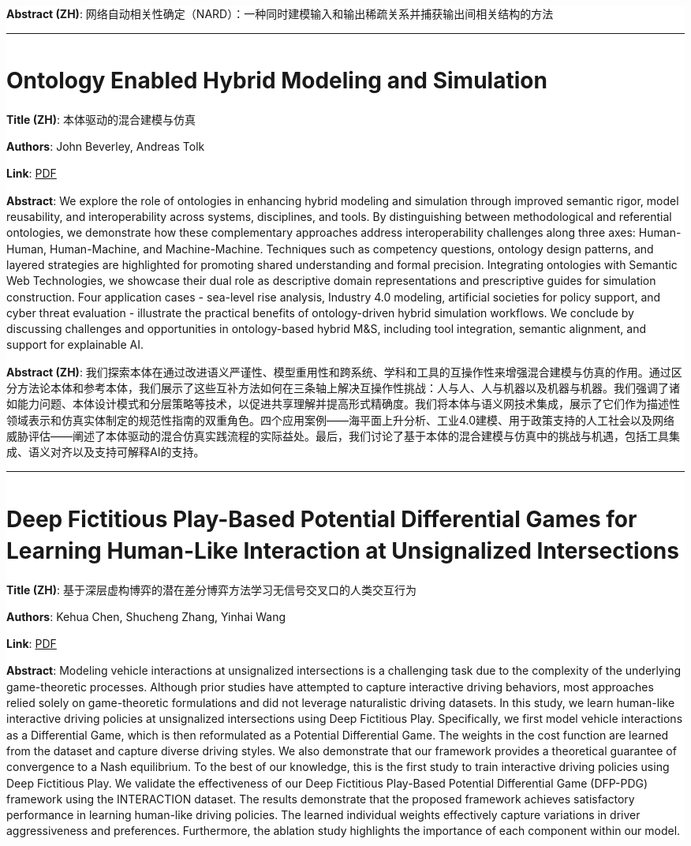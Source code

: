 **Abstract (ZH)**: 网络自动相关性确定（NARD）：一种同时建模输入和输出稀疏关系并捕获输出间相关结构的方法 

---
# Ontology Enabled Hybrid Modeling and Simulation 

**Title (ZH)**: 本体驱动的混合建模与仿真 

**Authors**: John Beverley, Andreas Tolk  

**Link**: [PDF](https://arxiv.org/pdf/2506.12290)  

**Abstract**: We explore the role of ontologies in enhancing hybrid modeling and simulation through improved semantic rigor, model reusability, and interoperability across systems, disciplines, and tools. By distinguishing between methodological and referential ontologies, we demonstrate how these complementary approaches address interoperability challenges along three axes: Human-Human, Human-Machine, and Machine-Machine. Techniques such as competency questions, ontology design patterns, and layered strategies are highlighted for promoting shared understanding and formal precision. Integrating ontologies with Semantic Web Technologies, we showcase their dual role as descriptive domain representations and prescriptive guides for simulation construction. Four application cases - sea-level rise analysis, Industry 4.0 modeling, artificial societies for policy support, and cyber threat evaluation - illustrate the practical benefits of ontology-driven hybrid simulation workflows. We conclude by discussing challenges and opportunities in ontology-based hybrid M&S, including tool integration, semantic alignment, and support for explainable AI. 

**Abstract (ZH)**: 我们探索本体在通过改进语义严谨性、模型重用性和跨系统、学科和工具的互操作性来增强混合建模与仿真的作用。通过区分方法论本体和参考本体，我们展示了这些互补方法如何在三条轴上解决互操作性挑战：人与人、人与机器以及机器与机器。我们强调了诸如能力问题、本体设计模式和分层策略等技术，以促进共享理解并提高形式精确度。我们将本体与语义网技术集成，展示了它们作为描述性领域表示和仿真实体制定的规范性指南的双重角色。四个应用案例——海平面上升分析、工业4.0建模、用于政策支持的人工社会以及网络威胁评估——阐述了本体驱动的混合仿真实践流程的实际益处。最后，我们讨论了基于本体的混合建模与仿真中的挑战与机遇，包括工具集成、语义对齐以及支持可解释AI的支持。 

---
# Deep Fictitious Play-Based Potential Differential Games for Learning Human-Like Interaction at Unsignalized Intersections 

**Title (ZH)**: 基于深层虚构博弈的潜在差分博弈方法学习无信号交叉口的人类交互行为 

**Authors**: Kehua Chen, Shucheng Zhang, Yinhai Wang  

**Link**: [PDF](https://arxiv.org/pdf/2506.12283)  

**Abstract**: Modeling vehicle interactions at unsignalized intersections is a challenging task due to the complexity of the underlying game-theoretic processes. Although prior studies have attempted to capture interactive driving behaviors, most approaches relied solely on game-theoretic formulations and did not leverage naturalistic driving datasets. In this study, we learn human-like interactive driving policies at unsignalized intersections using Deep Fictitious Play. Specifically, we first model vehicle interactions as a Differential Game, which is then reformulated as a Potential Differential Game. The weights in the cost function are learned from the dataset and capture diverse driving styles. We also demonstrate that our framework provides a theoretical guarantee of convergence to a Nash equilibrium. To the best of our knowledge, this is the first study to train interactive driving policies using Deep Fictitious Play. We validate the effectiveness of our Deep Fictitious Play-Based Potential Differential Game (DFP-PDG) framework using the INTERACTION dataset. The results demonstrate that the proposed framework achieves satisfactory performance in learning human-like driving policies. The learned individual weights effectively capture variations in driver aggressiveness and preferences. Furthermore, the ablation study highlights the importance of each component within our model. 

